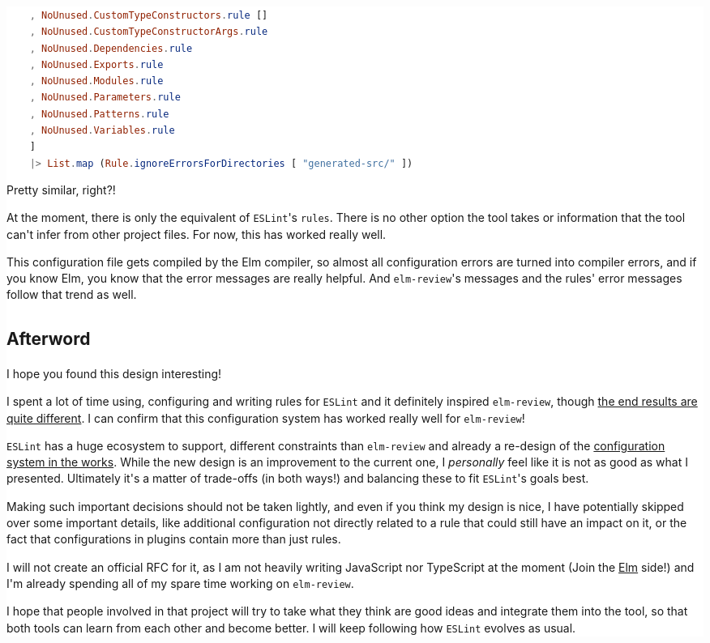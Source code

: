 ```elm
    , NoUnused.CustomTypeConstructors.rule []
    , NoUnused.CustomTypeConstructorArgs.rule
    , NoUnused.Dependencies.rule
    , NoUnused.Exports.rule
    , NoUnused.Modules.rule
    , NoUnused.Parameters.rule
    , NoUnused.Patterns.rule
    , NoUnused.Variables.rule
    ]
    |> List.map (Rule.ignoreErrorsForDirectories [ "generated-src/" ])
```

Pretty similar, right?!

At the moment, there is only the equivalent of `ESLint`'s `rules`. There is no other option the tool takes or information that the tool can't infer from other project files. For now, this has worked really well.

This configuration file gets compiled by the Elm compiler, so almost all configuration errors are turned into compiler errors, and if you know Elm, you know that the error messages are really helpful. And `elm-review`'s messages and the rules' error messages follow that trend as well.


## Afterword

I hope you found this design interesting!

I spent a lot of time using, configuring and writing rules for `ESLint` and it definitely inspired `elm-review`, though [the end results are quite different](https://gist.github.com/jfmengels/111defdc980926ce472a4a0f8f8b5123). I can confirm that this configuration system has worked really well for `elm-review`!

`ESLint` has a huge ecosystem to support, different constraints than `elm-review` and already a re-design of the
[configuration system in the works](https://github.com/eslint/rfcs/blob/main/designs/2019-config-simplification/README.md).
While the new design is an improvement to the current one, I *personally* feel like it is not as good as what I presented.
Ultimately it's a matter of trade-offs (in both ways!) and balancing these to fit `ESLint`'s goals best.

Making such important decisions should not be taken lightly, and even if you think my design is nice, I have potentially skipped over some important details, like additional configuration not directly related to a rule that could still have an impact on it, or the fact that configurations in plugins contain more than just rules.

I will not create an official RFC for it, as I am not heavily writing JavaScript nor TypeScript at the moment (Join the [Elm](https://guide.elm-lang.org/) side!) and I'm already spending all of my spare time working on `elm-review`.

I hope that people involved in that project will try to take what they think are good ideas and integrate them into the tool, so that both tools can learn from each other and become better. I will keep following how `ESLint` evolves as usual.
